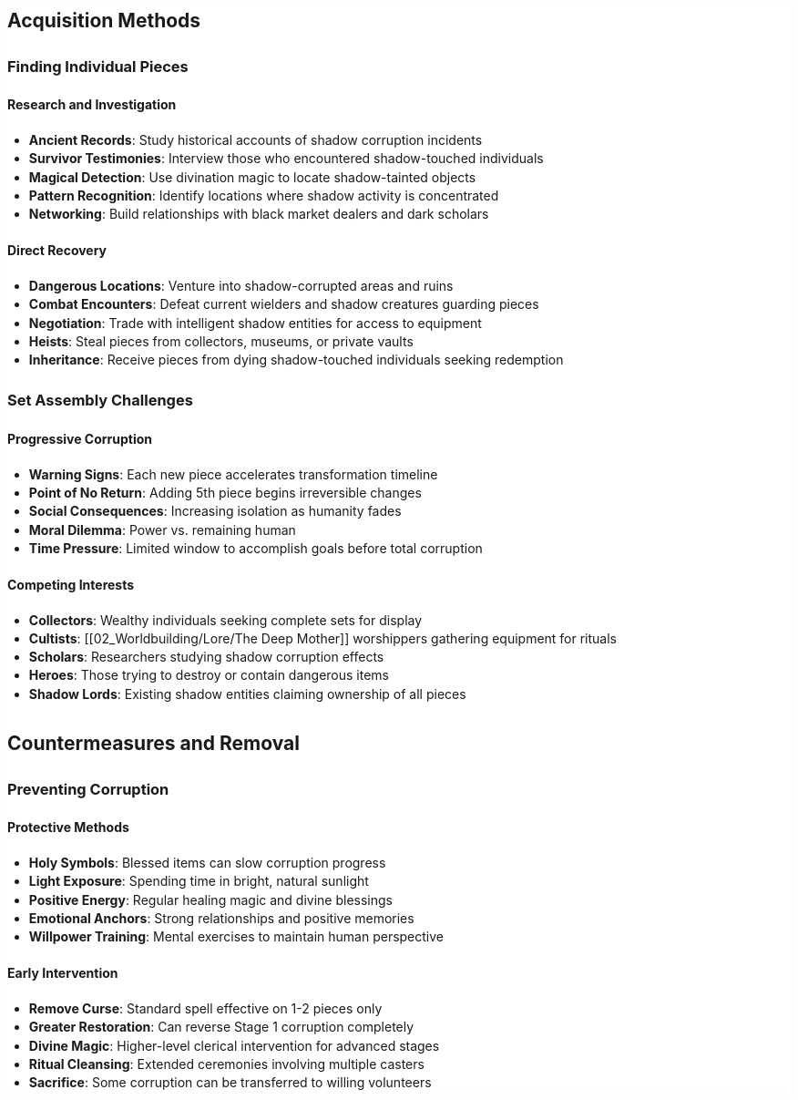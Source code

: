 ## Acquisition Methods
### Finding Individual Pieces
#### Research and Investigation
- **Ancient Records**: Study historical accounts of shadow corruption incidents
- **Survivor Testimonies**: Interview those who encountered shadow-touched individuals
- **Magical Detection**: Use divination magic to locate shadow-tainted objects
- **Pattern Recognition**: Identify locations where shadow activity is concentrated
- **Networking**: Build relationships with black market dealers and dark scholars

#### Direct Recovery
- **Dangerous Locations**: Venture into shadow-corrupted areas and ruins
- **Combat Encounters**: Defeat current wielders and shadow creatures guarding pieces
- **Negotiation**: Trade with intelligent shadow entities for access to equipment
- **Heists**: Steal pieces from collectors, museums, or private vaults
- **Inheritance**: Receive pieces from dying shadow-touched individuals seeking redemption

### Set Assembly Challenges
#### Progressive Corruption
- **Warning Signs**: Each new piece accelerates transformation timeline
- **Point of No Return**: Adding 5th piece begins irreversible changes
- **Social Consequences**: Increasing isolation as humanity fades
- **Moral Dilemma**: Power vs. remaining human
- **Time Pressure**: Limited window to accomplish goals before total corruption

#### Competing Interests
- **Collectors**: Wealthy individuals seeking complete sets for display
- **Cultists**: [[02_Worldbuilding/Lore/The Deep Mother]] worshippers gathering equipment for rituals
- **Scholars**: Researchers studying shadow corruption effects
- **Heroes**: Those trying to destroy or contain dangerous items
- **Shadow Lords**: Existing shadow entities claiming ownership of all pieces

## Countermeasures and Removal
### Preventing Corruption
#### Protective Methods
- **Holy Symbols**: Blessed items can slow corruption progress
- **Light Exposure**: Spending time in bright, natural sunlight
- **Positive Energy**: Regular healing magic and divine blessings
- **Emotional Anchors**: Strong relationships and positive memories
- **Willpower Training**: Mental exercises to maintain human perspective

#### Early Intervention
- **Remove Curse**: Standard spell effective on 1-2 pieces only
- **Greater Restoration**: Can reverse Stage 1 corruption completely
- **Divine Magic**: Higher-level clerical intervention for advanced stages
- **Ritual Cleansing**: Extended ceremonies involving multiple casters
- **Sacrifice**: Some corruption can be transferred to willing volunteers
